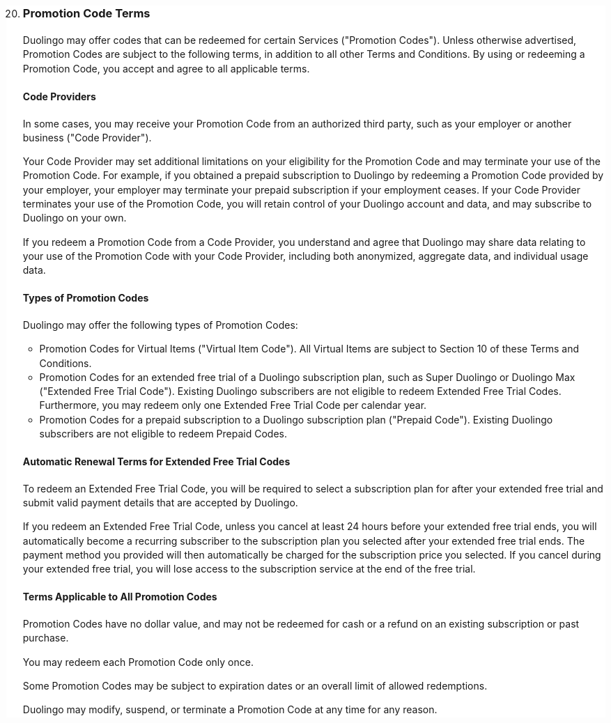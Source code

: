 20. ### Promotion Code Terms

    Duolingo may offer codes that can be redeemed for certain Services ("Promotion Codes"). Unless otherwise advertised, Promotion Codes are subject to the following terms, in addition to all other Terms and Conditions. By using or redeeming a Promotion Code, you accept and agree to all applicable terms.

    #### Code Providers

    In some cases, you may receive your Promotion Code from an authorized third party, such as your employer or another business ("Code Provider").

    Your Code Provider may set additional limitations on your eligibility for the Promotion Code and may terminate your use of the Promotion Code. For example, if you obtained a prepaid subscription to Duolingo by redeeming a Promotion Code provided by your employer, your employer may terminate your prepaid subscription if your employment ceases. If your Code Provider terminates your use of the Promotion Code, you will retain control of your Duolingo account and data, and may subscribe to Duolingo on your own.

    If you redeem a Promotion Code from a Code Provider, you understand and agree that Duolingo may share data relating to your use of the Promotion Code with your Code Provider, including both anonymized, aggregate data, and individual usage data.

    #### Types of Promotion Codes

    Duolingo may offer the following types of Promotion Codes:

    -   Promotion Codes for Virtual Items ("Virtual Item Code"). All Virtual Items are subject to Section 10 of these Terms and Conditions.
    -   Promotion Codes for an extended free trial of a Duolingo subscription plan, such as Super Duolingo or Duolingo Max ("Extended Free Trial Code"). Existing Duolingo subscribers are not eligible to redeem Extended Free Trial Codes. Furthermore, you may redeem only one Extended Free Trial Code per calendar year.
    -   Promotion Codes for a prepaid subscription to a Duolingo subscription plan ("Prepaid Code"). Existing Duolingo subscribers are not eligible to redeem Prepaid Codes.

    #### Automatic Renewal Terms for Extended Free Trial Codes

    To redeem an Extended Free Trial Code, you will be required to select a subscription plan for after your extended free trial and submit valid payment details that are accepted by Duolingo.

    If you redeem an Extended Free Trial Code, unless you cancel at least 24 hours before your extended free trial ends, you will automatically become a recurring subscriber to the subscription plan you selected after your extended free trial ends. The payment method you provided will then automatically be charged for the subscription price you selected. If you cancel during your extended free trial, you will lose access to the subscription service at the end of the free trial.

    #### Terms Applicable to All Promotion Codes

    Promotion Codes have no dollar value, and may not be redeemed for cash or a refund on an existing subscription or past purchase.

    You may redeem each Promotion Code only once.

    Some Promotion Codes may be subject to expiration dates or an overall limit of allowed redemptions.

    Duolingo may modify, suspend, or terminate a Promotion Code at any time for any reason.
